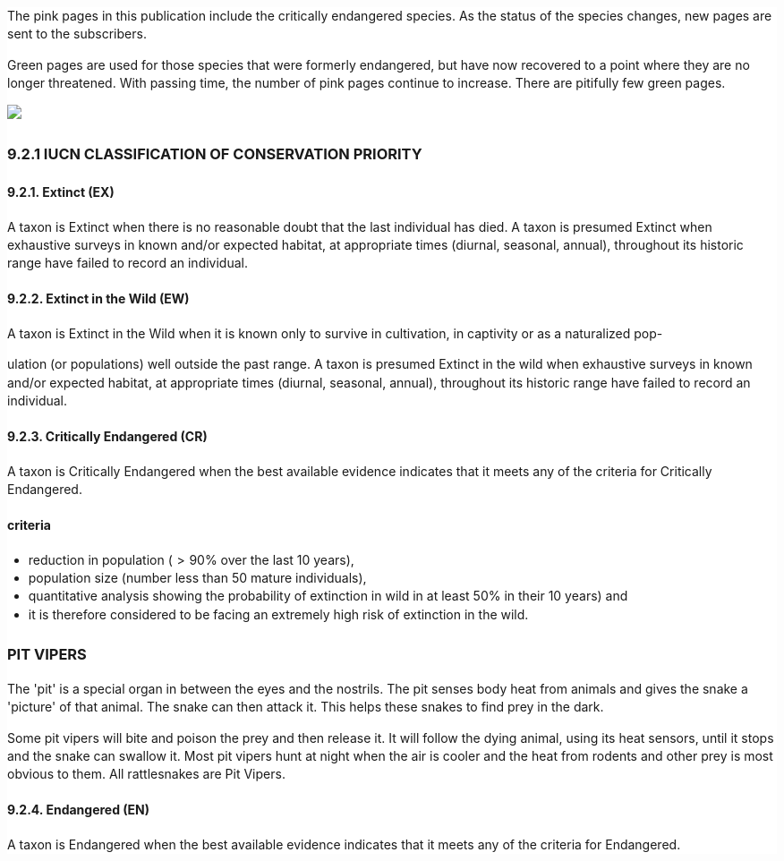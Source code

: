 The pink pages in this publication include the critically endangered species. As the status of the species changes, new pages are sent to the subscribers.

Green pages are used for those species that were formerly endangered, but have now recovered to a point where they are no longer threatened. With passing time, the number of pink pages continue to increase. There are pitifully few green pages.

![](_page_3_Figure_18.jpeg)

### **9.2.1 IUCN CLASSIFICATION OF CONSERVATION PRIORITY**

#### **9.2.1. Extinct (EX)**

A taxon is Extinct when there is no reasonable doubt that the last individual has died. A taxon is presumed Extinct when exhaustive surveys in known and/or expected habitat, at appropriate times (diurnal, seasonal, annual), throughout its historic range have failed to record an individual.

#### **9.2.2. Extinct in the Wild (EW)**

A taxon is Extinct in the Wild when it is known only to survive in cultivation, in captivity or as a naturalized pop-

ulation (or populations) well outside the past range. A taxon is presumed Extinct in the wild when exhaustive surveys in known and/or expected habitat, at appropriate times (diurnal, seasonal, annual), throughout its historic range have failed to record an individual.

#### **9.2.3. Critically Endangered (CR)**

A taxon is Critically Endangered when the best available evidence indicates that it meets any of the criteria for Critically Endangered.

#### **criteria**

- reduction in population  $(> 90\%$  over the last 10 years),
- population size (number less than 50 mature individuals),
- quantitative analysis showing the probability of extinction in wild in at least 50% in their 10 years) and
- it is therefore considered to be facing an extremely high risk of extinction in the wild.

### PIT VIPERS

The 'pit' is a special organ in between the eyes and the nostrils. The pit senses body heat from animals and gives the snake a 'picture' of that animal. The snake can then attack it. This helps these snakes to find prey in the dark.

Some pit vipers will bite and poison the prey and then release it. It will follow the dying animal, using its heat sensors, until it stops and the snake can swallow it. Most pit vipers hunt at night when the air is cooler and the heat from rodents and other prey is most obvious to them. All rattlesnakes are Pit Vipers.

#### **9.2.4. Endangered (EN)**

A taxon is Endangered when the best available evidence indicates that it meets any of the criteria for Endangered.
